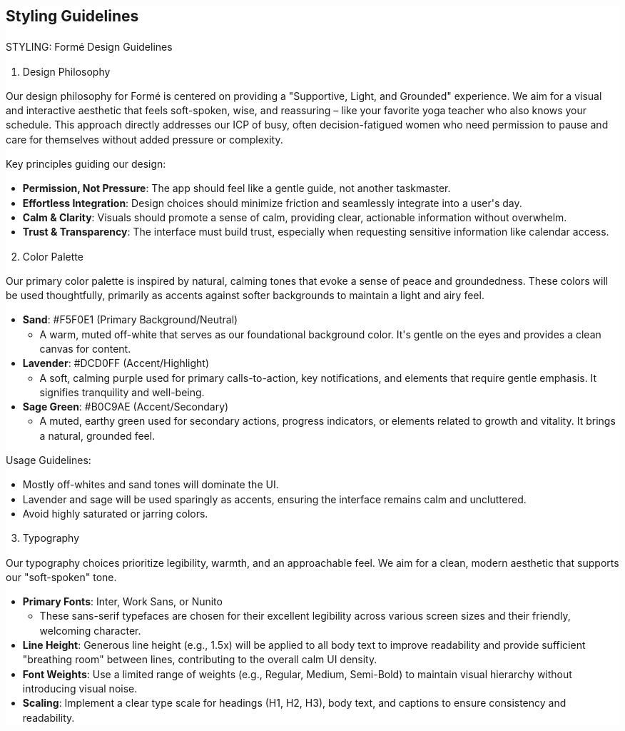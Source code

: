## Styling Guidelines
STYLING: Formé Design Guidelines

1. Design Philosophy

Our design philosophy for Formé is centered on providing a "Supportive, Light, and Grounded" experience. We aim for a visual and interactive aesthetic that feels soft-spoken, wise, and reassuring – like your favorite yoga teacher who also knows your schedule. This approach directly addresses our ICP of busy, often decision-fatigued women who need permission to pause and care for themselves without added pressure or complexity.

Key principles guiding our design:
*   **Permission, Not Pressure**: The app should feel like a gentle guide, not another taskmaster.
*   **Effortless Integration**: Design choices should minimize friction and seamlessly integrate into a user's day.
*   **Calm & Clarity**: Visuals should promote a sense of calm, providing clear, actionable information without overwhelm.
*   **Trust & Transparency**: The interface must build trust, especially when requesting sensitive information like calendar access.

2. Color Palette

Our primary color palette is inspired by natural, calming tones that evoke a sense of peace and groundedness. These colors will be used thoughtfully, primarily as accents against softer backgrounds to maintain a light and airy feel.

*   **Sand**: #F5F0E1 (Primary Background/Neutral)
    *   A warm, muted off-white that serves as our foundational background color. It's gentle on the eyes and provides a clean canvas for content.
*   **Lavender**: #DCD0FF (Accent/Highlight)
    *   A soft, calming purple used for primary calls-to-action, key notifications, and elements that require gentle emphasis. It signifies tranquility and well-being.
*   **Sage Green**: #B0C9AE (Accent/Secondary)
    *   A muted, earthy green used for secondary actions, progress indicators, or elements related to growth and vitality. It brings a natural, grounded feel.

Usage Guidelines:
*   Mostly off-whites and sand tones will dominate the UI.
*   Lavender and sage will be used sparingly as accents, ensuring the interface remains calm and uncluttered.
*   Avoid highly saturated or jarring colors.

3. Typography

Our typography choices prioritize legibility, warmth, and an approachable feel. We aim for a clean, modern aesthetic that supports our "soft-spoken" tone.

*   **Primary Fonts**: Inter, Work Sans, or Nunito
    *   These sans-serif typefaces are chosen for their excellent legibility across various screen sizes and their friendly, welcoming character.
*   **Line Height**: Generous line height (e.g., 1.5x) will be applied to all body text to improve readability and provide sufficient "breathing room" between lines, contributing to the overall calm UI density.
*   **Font Weights**: Use a limited range of weights (e.g., Regular, Medium, Semi-Bold) to maintain visual hierarchy without introducing visual noise.
*   **Scaling**: Implement a clear type scale for headings (H1, H2, H3), body text, and captions to ensure consistency and readability.
